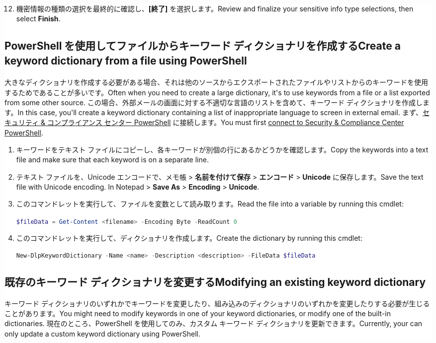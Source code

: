 12. <span data-ttu-id="3ea42-140">機密情報の種類の選択を最終的に確認し、**[終了]** を選択します。</span><span class="sxs-lookup"><span data-stu-id="3ea42-140">Review and finalize your sensitive info type selections, then select **Finish**.</span></span>
    
## <a name="create-a-keyword-dictionary-from-a-file-using-powershell"></a><span data-ttu-id="3ea42-141">PowerShell を使用してファイルからキーワード ディクショナリを作成する</span><span class="sxs-lookup"><span data-stu-id="3ea42-141">Create a keyword dictionary from a file using PowerShell</span></span>

<span data-ttu-id="3ea42-142">大きなディクショナリを作成する必要がある場合、それは他のソースからエクスポートされたファイルやリストからのキーワードを使用するためであることが多いです。</span><span class="sxs-lookup"><span data-stu-id="3ea42-142">Often when you need to create a large dictionary, it's to use keywords from a file or a list exported from some other source.</span></span> <span data-ttu-id="3ea42-143">この場合、外部メールの画面に対する不適切な言語のリストを含めて、キーワード ディクショナリを作成します。</span><span class="sxs-lookup"><span data-stu-id="3ea42-143">In this case, you'll create a keyword dictionary containing a list of inappropriate language to screen in external email.</span></span> <span data-ttu-id="3ea42-144">まず、[セキュリティ &amp; コンプライアンス センター PowerShell](/powershell/exchange/connect-to-scc-powershell) に接続します。</span><span class="sxs-lookup"><span data-stu-id="3ea42-144">You must first [connect to Security &amp; Compliance Center PowerShell](/powershell/exchange/connect-to-scc-powershell).</span></span>
  
1. <span data-ttu-id="3ea42-145">キーワードをテキスト ファイルにコピーし、各キーワードが別個の行にあるかどうかを確認します。</span><span class="sxs-lookup"><span data-stu-id="3ea42-145">Copy the keywords into a text file and make sure that each keyword is on a separate line.</span></span>
    
2. <span data-ttu-id="3ea42-p107">テキスト ファイルを、Unicode エンコードで、メモ帳 \> **名前を付けて保存** \> **エンコード** \> **Unicode** に保存します。</span><span class="sxs-lookup"><span data-stu-id="3ea42-p107">Save the text file with Unicode encoding. In Notepad \> **Save As** \> **Encoding** \> **Unicode**.</span></span>
    
3. <span data-ttu-id="3ea42-148">このコマンドレットを実行して、ファイルを変数として読み取ります。</span><span class="sxs-lookup"><span data-stu-id="3ea42-148">Read the file into a variable by running this cmdlet:</span></span>
    
    ```powershell
    $fileData = Get-Content <filename> -Encoding Byte -ReadCount 0
    ```

4. <span data-ttu-id="3ea42-149">このコマンドレットを実行して、ディクショナリを作成します。</span><span class="sxs-lookup"><span data-stu-id="3ea42-149">Create the dictionary by running this cmdlet:</span></span>
    
    ```powershell
    New-DlpKeywordDictionary -Name <name> -Description <description> -FileData $fileData
    ```

## <a name="modifying-an-existing-keyword-dictionary"></a><span data-ttu-id="3ea42-150">既存のキーワード ディクショナリを変更する</span><span class="sxs-lookup"><span data-stu-id="3ea42-150">Modifying an existing keyword dictionary</span></span>

<span data-ttu-id="3ea42-151">キーワード ディクショナリのいずれかでキーワードを変更したり、組み込みのディクショナリのいずれかを変更したりする必要が生じることがあります。</span><span class="sxs-lookup"><span data-stu-id="3ea42-151">You might need to modify keywords in one of your keyword dictionaries, or modify one of the built-in dictionaries.</span></span> <span data-ttu-id="3ea42-152">現在のところ、PowerShell を使用してのみ、カスタム キーワード ディクショナリを更新できます。</span><span class="sxs-lookup"><span data-stu-id="3ea42-152">Currently, your can only update a custom keyword dictionary using PowerShell.</span></span> 
